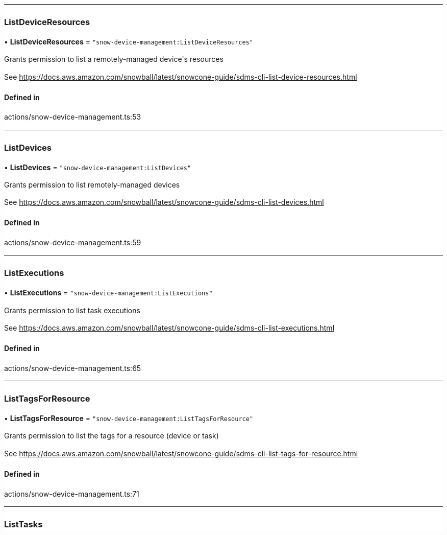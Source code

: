 ___

### ListDeviceResources

• **ListDeviceResources** = ``"snow-device-management:ListDeviceResources"``

Grants permission to list a remotely-managed device's resources

See https://docs.aws.amazon.com/snowball/latest/snowcone-guide/sdms-cli-list-device-resources.html

#### Defined in

actions/snow-device-management.ts:53

___

### ListDevices

• **ListDevices** = ``"snow-device-management:ListDevices"``

Grants permission to list remotely-managed devices

See https://docs.aws.amazon.com/snowball/latest/snowcone-guide/sdms-cli-list-devices.html

#### Defined in

actions/snow-device-management.ts:59

___

### ListExecutions

• **ListExecutions** = ``"snow-device-management:ListExecutions"``

Grants permission to list task executions

See https://docs.aws.amazon.com/snowball/latest/snowcone-guide/sdms-cli-list-executions.html

#### Defined in

actions/snow-device-management.ts:65

___

### ListTagsForResource

• **ListTagsForResource** = ``"snow-device-management:ListTagsForResource"``

Grants permission to list the tags for a resource (device or task)

See https://docs.aws.amazon.com/snowball/latest/snowcone-guide/sdms-cli-list-tags-for-resource.html

#### Defined in

actions/snow-device-management.ts:71

___

### ListTasks
